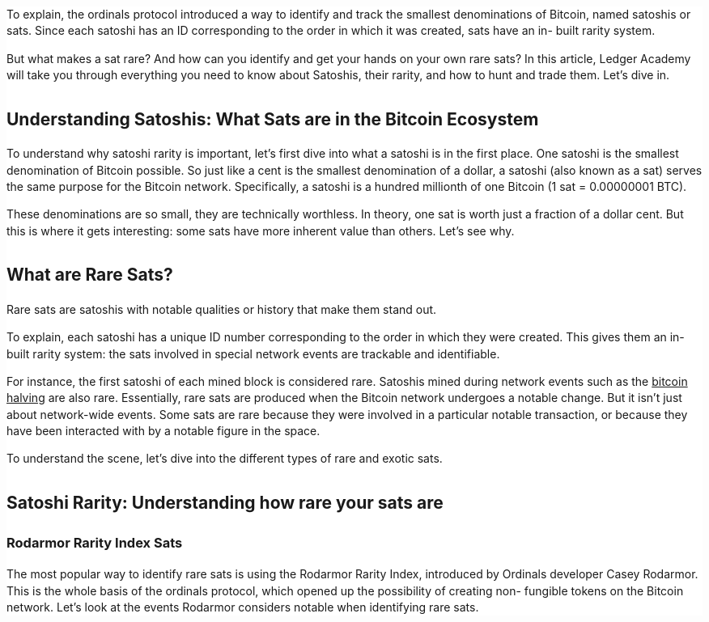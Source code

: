 To explain, the ordinals protocol introduced a way to identify and track the
smallest denominations of Bitcoin, named satoshis or sats. Since each satoshi
has an ID corresponding to the order in which it was created, sats have an in-
built rarity system.

But what makes a sat rare? And how can you identify and get your hands on your
own rare sats? In this article, Ledger Academy will take you through
everything you need to know about Satoshis, their rarity, and how to hunt and
trade them. Let’s dive in.

## Understanding Satoshis: What Sats are in the Bitcoin Ecosystem

To understand why satoshi rarity is important, let’s first dive into what a
satoshi is in the first place. One satoshi is the smallest denomination of
Bitcoin possible. So just like a cent is the smallest denomination of a
dollar, a satoshi (also known as a sat) serves the same purpose for the
Bitcoin network. Specifically, a satoshi is a hundred millionth of one Bitcoin
(1 sat = 0.00000001 BTC).

These denominations are so small, they are technically worthless. In theory,
one sat is worth just a fraction of a dollar cent. But this is where it gets
interesting: some sats have more inherent value than others. Let’s see why.

## What are Rare Sats?

Rare sats are satoshis with notable qualities or history that make them stand
out.

To explain, each satoshi has a unique ID number corresponding to the order in
which they were created. This gives them an in-built rarity system: the sats
involved in special network events are trackable and identifiable.

For instance, the first satoshi of each mined block is considered rare.
Satoshis mined during network events such as the [bitcoin
halving](https://www.ledger.com/academy/crypto/bitcoin-halving) are also rare.
Essentially, rare sats are produced when the Bitcoin network undergoes a
notable change. But it isn’t just about network-wide events. Some sats are
rare because they were involved in a particular notable transaction, or
because they have been interacted with by a notable figure in the space.

To understand the scene, let’s dive into the different types of rare and
exotic sats.

## Satoshi Rarity: Understanding how rare your sats are

### Rodarmor Rarity Index Sats

The most popular way to identify rare sats is using the Rodarmor Rarity Index,
introduced by Ordinals developer Casey Rodarmor. This is the whole basis of
the ordinals protocol, which opened up the possibility of creating non-
fungible tokens on the Bitcoin network. Let’s look at the events Rodarmor
considers notable when identifying rare sats.
